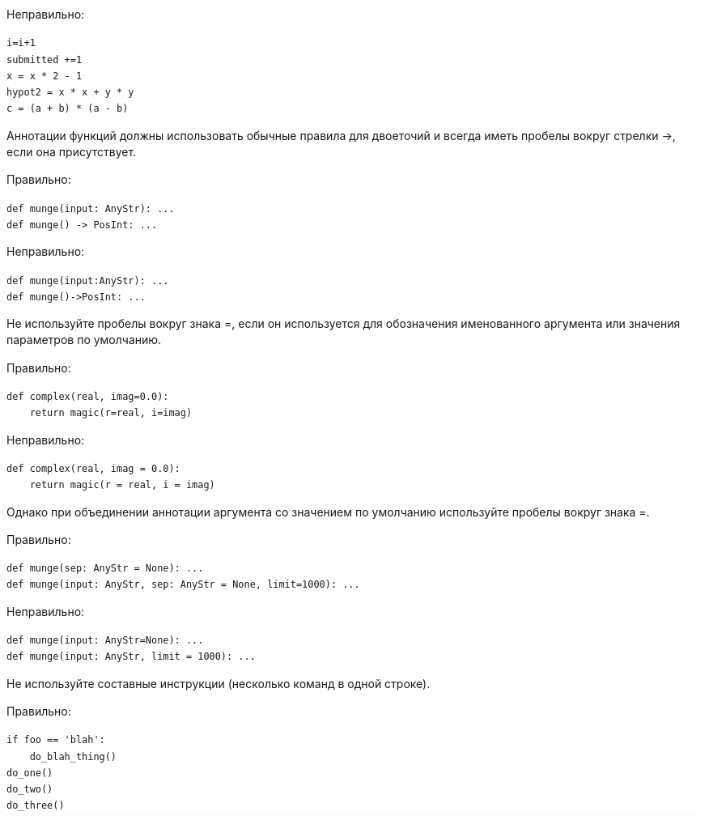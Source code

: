 Неправильно:
```
i=i+1
submitted +=1
x = x * 2 - 1
hypot2 = x * x + y * y
c = (a + b) * (a - b)
```

Аннотации функций должны использовать обычные правила для двоеточий и всегда иметь пробелы вокруг стрелки ->, если она присутствует.

Правильно:
```
def munge(input: AnyStr): ...
def munge() -> PosInt: ...
```

Неправильно:
```
def munge(input:AnyStr): ...
def munge()->PosInt: ...
```

Не используйте пробелы вокруг знака =, если он используется для обозначения именованного аргумента или значения параметров по умолчанию.

Правильно:
```
def complex(real, imag=0.0):
	return magic(r=real, i=imag)
```

Неправильно:
```
def complex(real, imag = 0.0):
	return magic(r = real, i = imag)
```

Однако при объединении аннотации аргумента со значением по умолчанию используйте пробелы вокруг знака =.

Правильно:
```
def munge(sep: AnyStr = None): ...
def munge(input: AnyStr, sep: AnyStr = None, limit=1000): ...
```

Неправильно:
```
def munge(input: AnyStr=None): ...
def munge(input: AnyStr, limit = 1000): ...
```

Не используйте составные инструкции (несколько команд в одной строке).

Правильно:
```
if foo == 'blah':
	do_blah_thing()
do_one()
do_two()
do_three()
```
